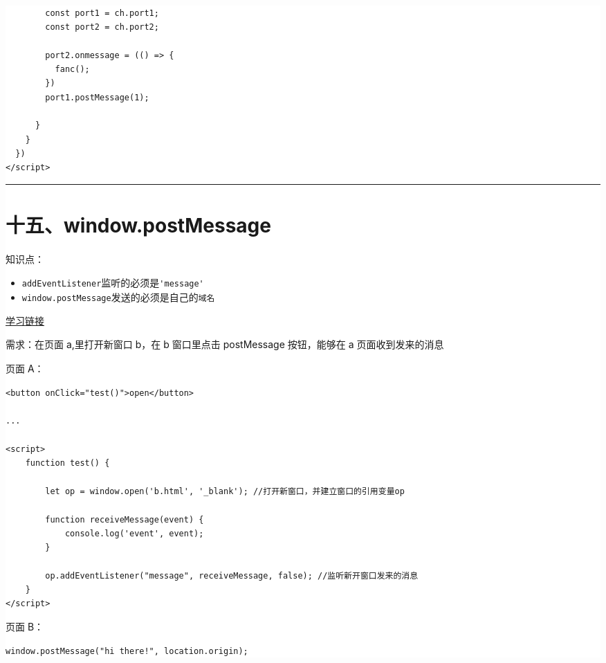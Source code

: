 ```
        const port1 = ch.port1;
        const port2 = ch.port2;

        port2.onmessage = (() => {
          fanc();
        })
        port1.postMessage(1);

      }
    }
  })
</script>

```

---

# 十五、window.postMessage

知识点：

- `addEventListener`监听的必须是`'message'`
- `window.postMessage`发送的必须是自己的`域名`

[学习链接](https://blog.csdn.net/weixin_40650646/article/details/81777398)

需求：在页面 a,里打开新窗口 b，在 b 窗口里点击 postMessage 按钮，能够在 a 页面收到发来的消息

页面 A：

```
<button onClick="test()">open</button>

...

<script>
    function test() {

        let op = window.open('b.html', '_blank'); //打开新窗口，并建立窗口的引用变量op

        function receiveMessage(event) {
            console.log('event', event);
        }

        op.addEventListener("message", receiveMessage, false); //监听新开窗口发来的消息
    }
</script>
```

页面 B：

```
window.postMessage("hi there!", location.origin);
```
